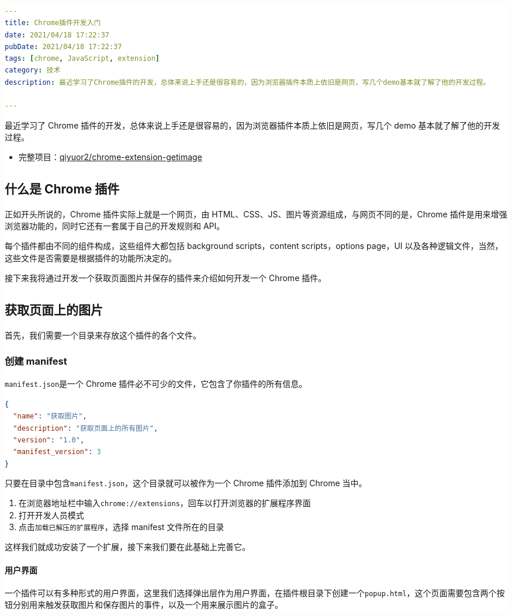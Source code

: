 ```yaml
---
title: Chrome插件开发入门
date: 2021/04/18 17:22:37
pubDate: 2021/04/18 17:22:37
tags: [chrome, JavaScript, extension]
category: 技术
description: 最近学习了Chrome插件的开发，总体来说上手还是很容易的，因为浏览器插件本质上依旧是网页，写几个demo基本就了解了他的开发过程。

---
```


最近学习了 Chrome 插件的开发，总体来说上手还是很容易的，因为浏览器插件本质上依旧是网页，写几个 demo 基本就了解了他的开发过程。

- 完整项目：[qiyuor2/chrome-extension-getimage](https://github.com/qiyuor2/chrome-extension-getimage)

## 什么是 Chrome 插件

正如开头所说的，Chrome 插件实际上就是一个网页，由 HTML、CSS、JS、图片等资源组成，与网页不同的是，Chrome 插件是用来增强浏览器功能的，同时它还有一套属于自己的开发规则和 API。

每个插件都由不同的组件构成，这些组件大都包括 background scripts，content scripts，options page，UI 以及各种逻辑文件，当然，这些文件是否需要是根据插件的功能所决定的。

接下来我将通过开发一个获取页面图片并保存的插件来介绍如何开发一个 Chrome 插件。

## 获取页面上的图片

首先，我们需要一个目录来存放这个插件的各个文件。

### 创建 manifest

`manifest.json`是一个 Chrome 插件必不可少的文件，它包含了你插件的所有信息。

```json
{
  "name": "获取图片",
  "description": "获取页面上的所有图片",
  "version": "1.0",
  "manifest_version": 3
}
```

只要在目录中包含`manifest.json`，这个目录就可以被作为一个 Chrome 插件添加到 Chrome 当中。

1. 在浏览器地址栏中输入`chrome://extensions`，回车以打开浏览器的扩展程序界面
2. 打开开发人员模式
3. 点击`加载已解压的扩展程序`，选择 manifest 文件所在的目录

这样我们就成功安装了一个扩展，接下来我们要在此基础上完善它。

#### 用户界面

一个插件可以有多种形式的用户界面，这里我们选择弹出层作为用户界面，在插件根目录下创建一个`popup.html`，这个页面需要包含两个按钮分别用来触发获取图片和保存图片的事件，以及一个用来展示图片的盒子。
